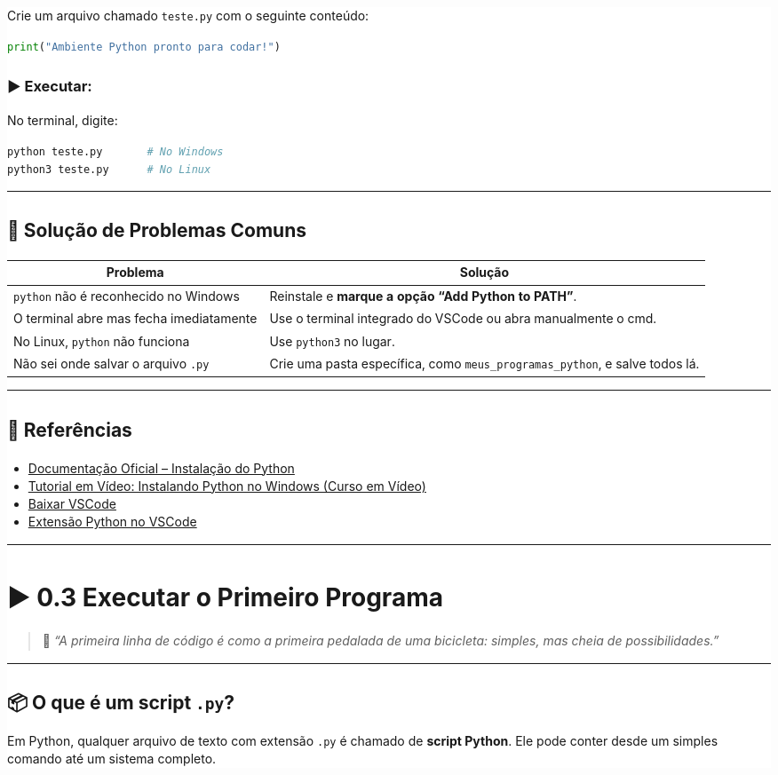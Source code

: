 Crie um arquivo chamado `teste.py` com o seguinte conteúdo:

```python
print("Ambiente Python pronto para codar!")
```

### ▶️ Executar:

No terminal, digite:

```bash
python teste.py       # No Windows
python3 teste.py      # No Linux
```

------

## 🛟 Solução de Problemas Comuns

| Problema                                | Solução                                                      |
| --------------------------------------- | ------------------------------------------------------------ |
| `python` não é reconhecido no Windows   | Reinstale e **marque a opção “Add Python to PATH”**.         |
| O terminal abre mas fecha imediatamente | Use o terminal integrado do VSCode ou abra manualmente o cmd. |
| No Linux, `python` não funciona         | Use `python3` no lugar.                                      |
| Não sei onde salvar o arquivo `.py`     | Crie uma pasta específica, como `meus_programas_python`, e salve todos lá. |

------

## 🔗 Referências

- [Documentação Oficial – Instalação do Python](https://docs.python.org/pt-br/3/using/index.html)
- [Tutorial em Vídeo: Instalando Python no Windows (Curso em Vídeo)](https://www.youtube.com/watch?v=Vb0CXrYfzG4)
- [Baixar VSCode](https://code.visualstudio.com/)
- [Extensão Python no VSCode](https://marketplace.visualstudio.com/items?itemName=ms-python.python)

------

# ▶️ 0.3 Executar o Primeiro Programa

> 🧠 *“A primeira linha de código é como a primeira pedalada de uma bicicleta: simples, mas cheia de possibilidades.”*

------

## 📦 O que é um script `.py`?

Em Python, qualquer arquivo de texto com extensão `.py` é chamado de **script Python**. Ele pode conter desde um simples comando até um sistema completo.
